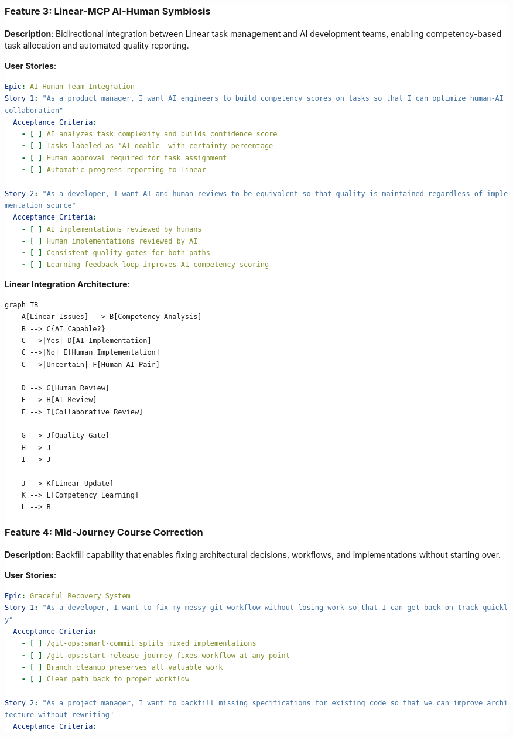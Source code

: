 ### **Feature 3: Linear-MCP AI-Human Symbiosis**

**Description**: Bidirectional integration between Linear task management and AI development teams, enabling competency-based task allocation and automated quality reporting.

**User Stories**:
```yaml
Epic: AI-Human Team Integration
Story 1: "As a product manager, I want AI engineers to build competency scores on tasks so that I can optimize human-AI collaboration"
  Acceptance Criteria:
    - [ ] AI analyzes task complexity and builds confidence score
    - [ ] Tasks labeled as 'AI-doable' with certainty percentage
    - [ ] Human approval required for task assignment
    - [ ] Automatic progress reporting to Linear

Story 2: "As a developer, I want AI and human reviews to be equivalent so that quality is maintained regardless of implementation source"
  Acceptance Criteria:
    - [ ] AI implementations reviewed by humans
    - [ ] Human implementations reviewed by AI
    - [ ] Consistent quality gates for both paths
    - [ ] Learning feedback loop improves AI competency scoring
```

**Linear Integration Architecture**:
```mermaid
graph TB
    A[Linear Issues] --> B[Competency Analysis]
    B --> C{AI Capable?}
    C -->|Yes| D[AI Implementation]
    C -->|No| E[Human Implementation]
    C -->|Uncertain| F[Human-AI Pair]

    D --> G[Human Review]
    E --> H[AI Review]
    F --> I[Collaborative Review]

    G --> J[Quality Gate]
    H --> J
    I --> J

    J --> K[Linear Update]
    K --> L[Competency Learning]
    L --> B
```

### **Feature 4: Mid-Journey Course Correction**

**Description**: Backfill capability that enables fixing architectural decisions, workflows, and implementations without starting over.

**User Stories**:
```yaml
Epic: Graceful Recovery System
Story 1: "As a developer, I want to fix my messy git workflow without losing work so that I can get back on track quickly"
  Acceptance Criteria:
    - [ ] /git-ops:smart-commit splits mixed implementations
    - [ ] /git-ops:start-release-journey fixes workflow at any point
    - [ ] Branch cleanup preserves all valuable work
    - [ ] Clear path back to proper workflow

Story 2: "As a project manager, I want to backfill missing specifications for existing code so that we can improve architecture without rewriting"
  Acceptance Criteria:
```